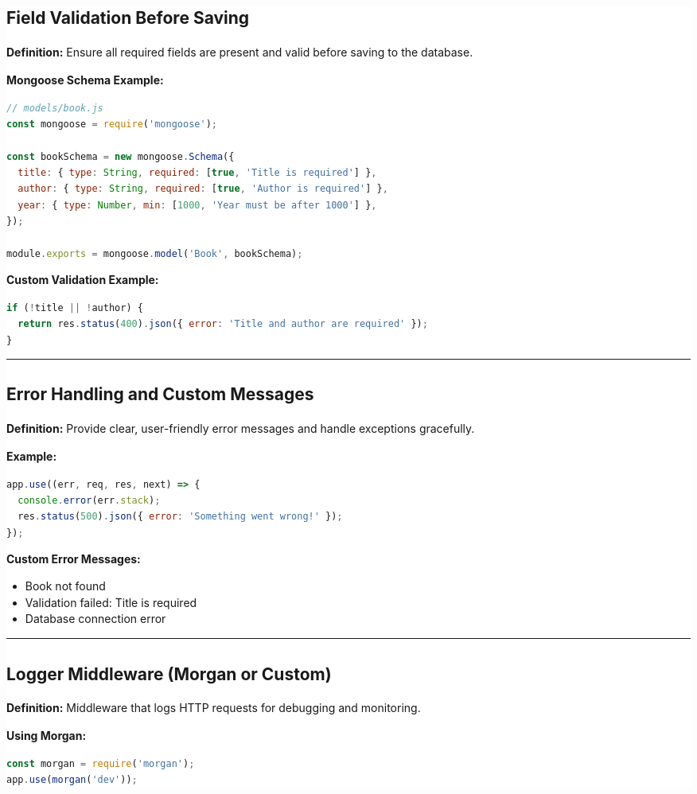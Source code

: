 
## Field Validation Before Saving

**Definition:** Ensure all required fields are present and valid before saving to the database.

**Mongoose Schema Example:**
```javascript
// models/book.js
const mongoose = require('mongoose');

const bookSchema = new mongoose.Schema({
  title: { type: String, required: [true, 'Title is required'] },
  author: { type: String, required: [true, 'Author is required'] },
  year: { type: Number, min: [1000, 'Year must be after 1000'] },
});

module.exports = mongoose.model('Book', bookSchema);
```

**Custom Validation Example:**
```javascript
if (!title || !author) {
  return res.status(400).json({ error: 'Title and author are required' });
}
```

---

## Error Handling and Custom Messages

**Definition:** Provide clear, user-friendly error messages and handle exceptions gracefully.

**Example:**
```javascript
app.use((err, req, res, next) => {
  console.error(err.stack);
  res.status(500).json({ error: 'Something went wrong!' });
});
```

**Custom Error Messages:**
- Book not found
- Validation failed: Title is required
- Database connection error

---

## Logger Middleware (Morgan or Custom)

**Definition:** Middleware that logs HTTP requests for debugging and monitoring.

**Using Morgan:**
```javascript
const morgan = require('morgan');
app.use(morgan('dev'));
```
